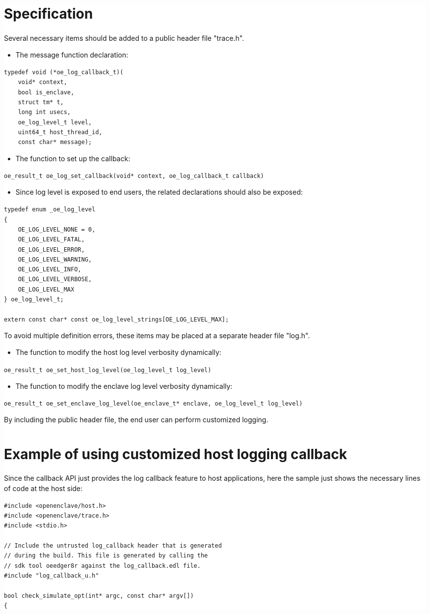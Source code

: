 # Specification

Several necessary items should be added to a public header file "trace.h".
- The message function declaration:
```
typedef void (*oe_log_callback_t)(
    void* context,
    bool is_enclave,
    struct tm* t,
    long int usecs,
    oe_log_level_t level,
    uint64_t host_thread_id,
    const char* message);
```
- The function to set up the callback:
```
oe_result_t oe_log_set_callback(void* context, oe_log_callback_t callback)
```
- Since log level is exposed to end users, the related declarations should also be
exposed:
```
typedef enum _oe_log_level
{
    OE_LOG_LEVEL_NONE = 0,
    OE_LOG_LEVEL_FATAL,
    OE_LOG_LEVEL_ERROR,
    OE_LOG_LEVEL_WARNING,
    OE_LOG_LEVEL_INFO,
    OE_LOG_LEVEL_VERBOSE,
    OE_LOG_LEVEL_MAX
} oe_log_level_t;

extern const char* const oe_log_level_strings[OE_LOG_LEVEL_MAX];
```
To avoid multiple definition errors, these items may be placed at a separate
header file "log.h".

- The function to modify the host log level verbosity dynamically:
```
oe_result_t oe_set_host_log_level(oe_log_level_t log_level)
```

- The function to modify the enclave log level verbosity dynamically:
```
oe_result_t oe_set_enclave_log_level(oe_enclave_t* enclave, oe_log_level_t log_level)
```

By including the public header file, the end user can perform customized logging.

# Example of using customized host logging callback

Since the callback API just provides the log callback feature to host applications,
here the sample just shows the necessary lines of code at the host side:
```
#include <openenclave/host.h>
#include <openenclave/trace.h>
#include <stdio.h>

// Include the untrusted log_callback header that is generated
// during the build. This file is generated by calling the
// sdk tool oeedger8r against the log_callback.edl file.
#include "log_callback_u.h"

bool check_simulate_opt(int* argc, const char* argv[])
{
```